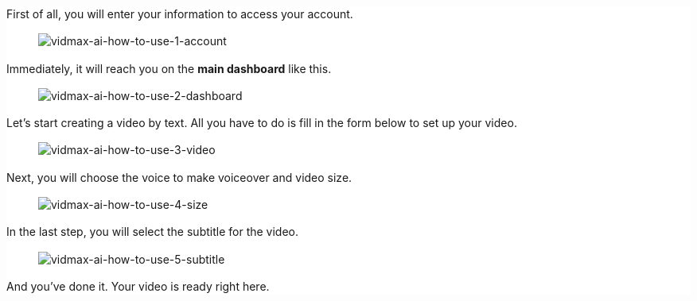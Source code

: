 <p data-w-id="08e222a6-eb03-773a-f708-231370707075" data-wf-id="[&quot;08e222a6-eb03-773a-f708-231370707075&quot;]" data-automation-id="dyn-item-post-body-input">First of all, you will enter your information to access your account.</p>
<figure class="w-richtext-align-center w-richtext-figure-type-image" data-w-id="05325951-54e2-41b4-81e6-11fbb26e9603" data-wf-id="[&quot;05325951-54e2-41b4-81e6-11fbb26e9603&quot;]" data-automation-id="dyn-item-post-body-input">
<div data-w-id="05325951-54e2-41b4-81e6-11fbb26e9604" data-wf-id="[&quot;05325951-54e2-41b4-81e6-11fbb26e9604&quot;]" data-automation-id="dyn-item-post-body-input"><img src="https://cdn.prod.website-files.com/650d25b7d6ebe9d9032aa4e3/676a963f76fad2fe257edbd5_vidmax-ai-how-to-use-1-account.png" alt="vidmax-ai-how-to-use-1-account" data-automation-id="dyn-item-post-body-input" data-wf-id="[&quot;1b2775d1-35ca-a610-a340-607e97681104&quot;]" data-w-id="1b2775d1-35ca-a610-a340-607e97681104" /></div>
</figure>
<p data-w-id="57140494-cdbf-af5e-9f73-952c0fdd877a" data-wf-id="[&quot;57140494-cdbf-af5e-9f73-952c0fdd877a&quot;]" data-automation-id="dyn-item-post-body-input">Immediately, it will reach you on the <strong data-w-id="497a287d-be7b-0cad-c503-f6adb87544bc" data-wf-id="[&quot;497a287d-be7b-0cad-c503-f6adb87544bc&quot;]" data-automation-id="dyn-item-post-body-input">main dashboard</strong> like this.</p>
<figure class="w-richtext-align-center w-richtext-figure-type-image" data-w-id="4bcb0ab6-38e5-21ff-eff6-9c414b146745" data-wf-id="[&quot;4bcb0ab6-38e5-21ff-eff6-9c414b146745&quot;]" data-automation-id="dyn-item-post-body-input">
<div data-w-id="4bcb0ab6-38e5-21ff-eff6-9c414b146746" data-wf-id="[&quot;4bcb0ab6-38e5-21ff-eff6-9c414b146746&quot;]" data-automation-id="dyn-item-post-body-input"><img src="https://cdn.prod.website-files.com/650d25b7d6ebe9d9032aa4e3/676a963f64f348a67601a7cf_vidmax-ai-how-to-use-2-dashboard.png" alt="vidmax-ai-how-to-use-2-dashboard" data-automation-id="dyn-item-post-body-input" data-wf-id="[&quot;b0dcd376-04b0-9f4c-c5a2-73a096bf8e48&quot;]" data-w-id="b0dcd376-04b0-9f4c-c5a2-73a096bf8e48" /></div>
</figure>
<p data-w-id="c44ac7f9-e3cd-cfcd-bac7-6368eefdcd6d" data-wf-id="[&quot;c44ac7f9-e3cd-cfcd-bac7-6368eefdcd6d&quot;]" data-automation-id="dyn-item-post-body-input">Let’s start creating a video by text. All you have to do is fill in the form below to set up your video.</p>
<figure class="w-richtext-align-center w-richtext-figure-type-image" data-w-id="b8bdc9f5-f63c-6643-9949-63c61cb6af82" data-wf-id="[&quot;b8bdc9f5-f63c-6643-9949-63c61cb6af82&quot;]" data-automation-id="dyn-item-post-body-input">
<div data-w-id="b8bdc9f5-f63c-6643-9949-63c61cb6af83" data-wf-id="[&quot;b8bdc9f5-f63c-6643-9949-63c61cb6af83&quot;]" data-automation-id="dyn-item-post-body-input"><img src="https://cdn.prod.website-files.com/650d25b7d6ebe9d9032aa4e3/676a963faed0c912b35421e2_vidmax-ai-how-to-use-3-video.png" alt="vidmax-ai-how-to-use-3-video" data-automation-id="dyn-item-post-body-input" data-wf-id="[&quot;a6a9db28-af29-0efc-da7e-f3c66508c347&quot;]" data-w-id="a6a9db28-af29-0efc-da7e-f3c66508c347" /></div>
</figure>
<p data-w-id="3bd9521d-9a5b-094c-3ba8-c00c8b4c9663" data-wf-id="[&quot;3bd9521d-9a5b-094c-3ba8-c00c8b4c9663&quot;]" data-automation-id="dyn-item-post-body-input">Next, you will choose the voice to make voiceover and video size.</p>
<figure class="w-richtext-align-center w-richtext-figure-type-image" data-w-id="1f0292d2-6467-4229-425a-12e5c034075c" data-wf-id="[&quot;1f0292d2-6467-4229-425a-12e5c034075c&quot;]" data-automation-id="dyn-item-post-body-input">
<div data-w-id="1f0292d2-6467-4229-425a-12e5c034075d" data-wf-id="[&quot;1f0292d2-6467-4229-425a-12e5c034075d&quot;]" data-automation-id="dyn-item-post-body-input"><img src="https://cdn.prod.website-files.com/650d25b7d6ebe9d9032aa4e3/676a963fa4907c3b0860cc52_vidmax-ai-how-to-use-4-size.png" alt="vidmax-ai-how-to-use-4-size" data-automation-id="dyn-item-post-body-input" data-wf-id="[&quot;1914d55b-b60f-0567-36ce-ee7e485a44da&quot;]" data-w-id="1914d55b-b60f-0567-36ce-ee7e485a44da" /></div>
</figure>
<p data-w-id="f54a08c3-d595-708f-3948-99b8ae707c2c" data-wf-id="[&quot;f54a08c3-d595-708f-3948-99b8ae707c2c&quot;]" data-automation-id="dyn-item-post-body-input">In the last step, you will select the subtitle for the video.</p>
<figure class="w-richtext-align-center w-richtext-figure-type-image" data-w-id="5cefbbc4-8818-5241-fb0e-207ea41ae2ff" data-wf-id="[&quot;5cefbbc4-8818-5241-fb0e-207ea41ae2ff&quot;]" data-automation-id="dyn-item-post-body-input">
<div data-w-id="5cefbbc4-8818-5241-fb0e-207ea41ae300" data-wf-id="[&quot;5cefbbc4-8818-5241-fb0e-207ea41ae300&quot;]" data-automation-id="dyn-item-post-body-input"><img src="https://cdn.prod.website-files.com/650d25b7d6ebe9d9032aa4e3/676a963f629c9585149f38d6_vidmax-ai-how-to-use-5-subtitle.png" alt="vidmax-ai-how-to-use-5-subtitle" data-automation-id="dyn-item-post-body-input" data-wf-id="[&quot;0ba949d7-dd5c-6e4a-1bc4-301a9523cf9b&quot;]" data-w-id="0ba949d7-dd5c-6e4a-1bc4-301a9523cf9b" /></div>
</figure>
<p data-w-id="7733fd24-c49d-9af1-3408-90b610231b06" data-wf-id="[&quot;7733fd24-c49d-9af1-3408-90b610231b06&quot;]" data-automation-id="dyn-item-post-body-input">And you’ve done it. Your video is ready right here.</p>
<figure class="w-richtext-align-center w-richtext-figure-type-image" data-w-id="7d5d1a05-9138-ad1e-5b5d-f4fdc86d55b0" data-wf-id="[&quot;7d5d1a05-9138-ad1e-5b5d-f4fdc86d55b0&quot;]" data-automation-id="dyn-item-post-body-input">